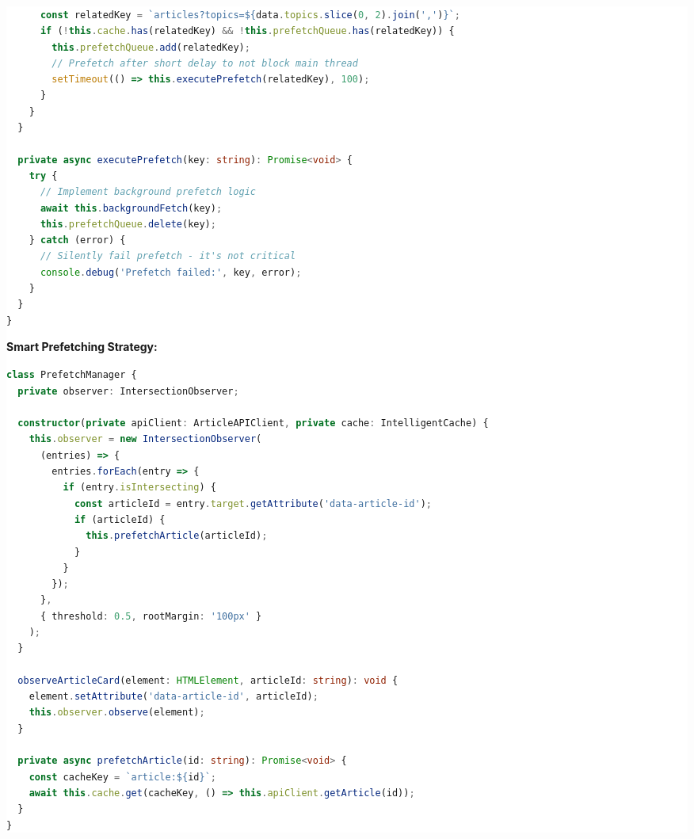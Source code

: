 ```typescript
      const relatedKey = `articles?topics=${data.topics.slice(0, 2).join(',')}`;
      if (!this.cache.has(relatedKey) && !this.prefetchQueue.has(relatedKey)) {
        this.prefetchQueue.add(relatedKey);
        // Prefetch after short delay to not block main thread
        setTimeout(() => this.executePrefetch(relatedKey), 100);
      }
    }
  }

  private async executePrefetch(key: string): Promise<void> {
    try {
      // Implement background prefetch logic
      await this.backgroundFetch(key);
      this.prefetchQueue.delete(key);
    } catch (error) {
      // Silently fail prefetch - it's not critical
      console.debug('Prefetch failed:', key, error);
    }
  }
}
```

**Smart Prefetching Strategy:**
```typescript
class PrefetchManager {
  private observer: IntersectionObserver;

  constructor(private apiClient: ArticleAPIClient, private cache: IntelligentCache) {
    this.observer = new IntersectionObserver(
      (entries) => {
        entries.forEach(entry => {
          if (entry.isIntersecting) {
            const articleId = entry.target.getAttribute('data-article-id');
            if (articleId) {
              this.prefetchArticle(articleId);
            }
          }
        });
      },
      { threshold: 0.5, rootMargin: '100px' }
    );
  }

  observeArticleCard(element: HTMLElement, articleId: string): void {
    element.setAttribute('data-article-id', articleId);
    this.observer.observe(element);
  }

  private async prefetchArticle(id: string): Promise<void> {
    const cacheKey = `article:${id}`;
    await this.cache.get(cacheKey, () => this.apiClient.getArticle(id));
  }
}
```
